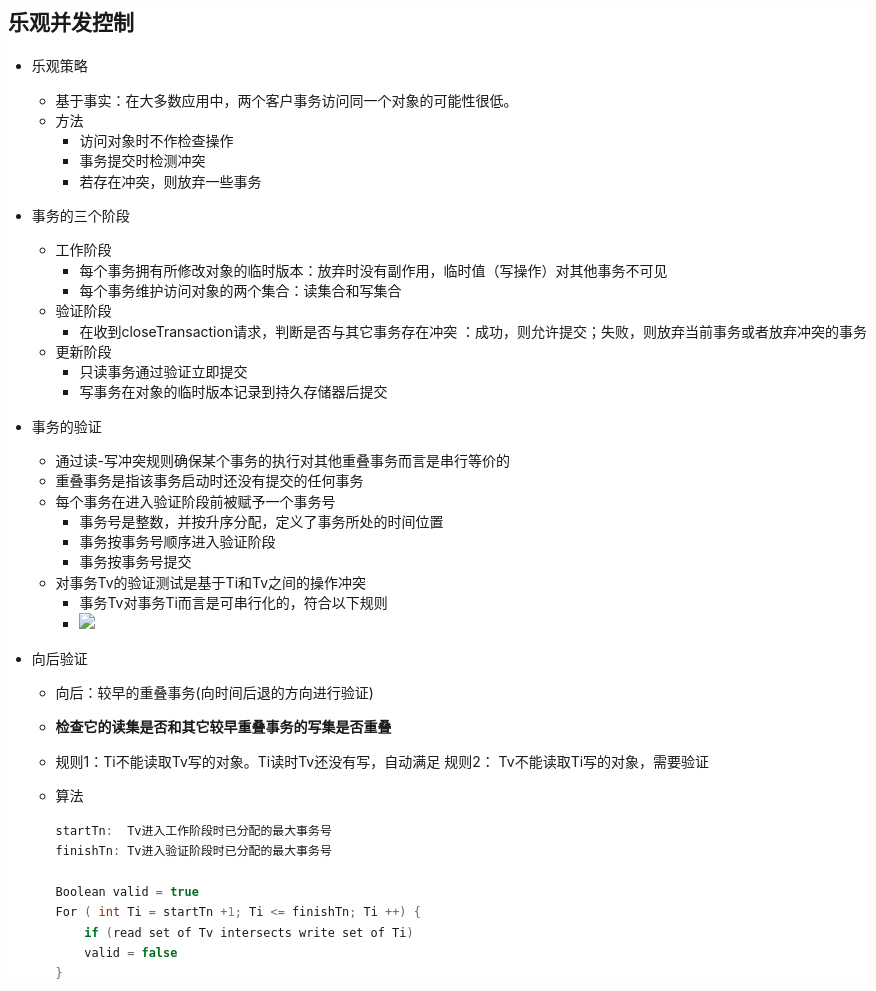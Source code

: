 ## 乐观并发控制

- 乐观策略

  - 基于事实：在大多数应用中，两个客户事务访问同一个对象的可能性很低。
  - 方法
    - 访问对象时不作检查操作
    - 事务提交时检测冲突
    - 若存在冲突，则放弃一些事务

- 事务的三个阶段

  - 工作阶段
    - 每个事务拥有所修改对象的临时版本：放弃时没有副作用，临时值（写操作）对其他事务不可见    
    - 每个事务维护访问对象的两个集合：读集合和写集合    
  - 验证阶段
    - 在收到closeTransaction请求，判断是否与其它事务存在冲突 ：成功，则允许提交；失败，则放弃当前事务或者放弃冲突的事务
  - 更新阶段
    - 只读事务通过验证立即提交
    - 写事务在对象的临时版本记录到持久存储器后提交

- 事务的验证

  - 通过读-写冲突规则确保某个事务的执行对其他重叠事务而言是串行等价的
  - 重叠事务是指该事务启动时还没有提交的任何事务
  - 每个事务在进入验证阶段前被赋予一个事务号
    - 事务号是整数，并按升序分配，定义了事务所处的时间位置
    - 事务按事务号顺序进入验证阶段
    - 事务按事务号提交
  - 对事务Tv的验证测试是基于Ti和Tv之间的操作冲突 
    - 事务Tv对事务Ti而言是可串行化的，符合以下规则
    - ![](https://raw.githubusercontent.com/CorneliusDeng/Markdown-Photos/main/Distributed%20Systems/check%20rules.png)

- 向后验证

  - 向后：较早的重叠事务(向时间后退的方向进行验证)

  - **检查它的读集是否和其它较早重叠事务的写集是否重叠**

  - 规则1：Ti不能读取Tv写的对象。Ti读时Tv还没有写，自动满足
    规则2： Tv不能读取Ti写的对象，需要验证

  - 算法

    ```c
    startTn:  Tv进入工作阶段时已分配的最大事务号
    finishTn: Tv进入验证阶段时已分配的最大事务号
    
    Boolean valid = true
    For ( int Ti = startTn +1; Ti <= finishTn; Ti ++) {
    	if (read set of Tv intersects write set of Ti)
        valid = false
    }
    ```
